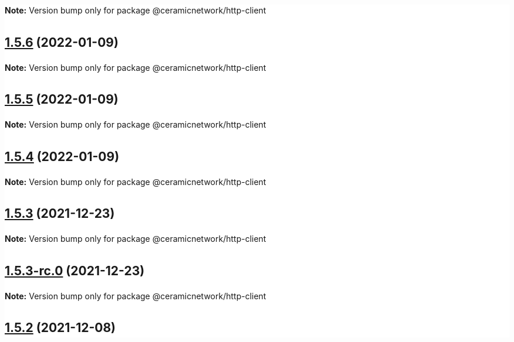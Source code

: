 **Note:** Version bump only for package @ceramicnetwork/http-client





## [1.5.6](https://github.com/ceramicnetwork/js-ceramic/compare/@ceramicnetwork/http-client@1.5.5...@ceramicnetwork/http-client@1.5.6) (2022-01-09)

**Note:** Version bump only for package @ceramicnetwork/http-client





## [1.5.5](https://github.com/ceramicnetwork/js-ceramic/compare/@ceramicnetwork/http-client@1.5.3...@ceramicnetwork/http-client@1.5.5) (2022-01-09)

**Note:** Version bump only for package @ceramicnetwork/http-client





## [1.5.4](https://github.com/ceramicnetwork/js-ceramic/compare/@ceramicnetwork/http-client@1.5.3...@ceramicnetwork/http-client@1.5.4) (2022-01-09)

**Note:** Version bump only for package @ceramicnetwork/http-client






## [1.5.3](https://github.com/ceramicnetwork/js-ceramic/compare/@ceramicnetwork/http-client@1.5.3-rc.0...@ceramicnetwork/http-client@1.5.3) (2021-12-23)

**Note:** Version bump only for package @ceramicnetwork/http-client





## [1.5.3-rc.0](https://github.com/ceramicnetwork/js-ceramic/compare/@ceramicnetwork/http-client@1.5.2...@ceramicnetwork/http-client@1.5.3-rc.0) (2021-12-23)

**Note:** Version bump only for package @ceramicnetwork/http-client





## [1.5.2](https://github.com/ceramicnetwork/js-ceramic/compare/@ceramicnetwork/http-client@1.5.2-rc.1...@ceramicnetwork/http-client@1.5.2) (2021-12-08)
